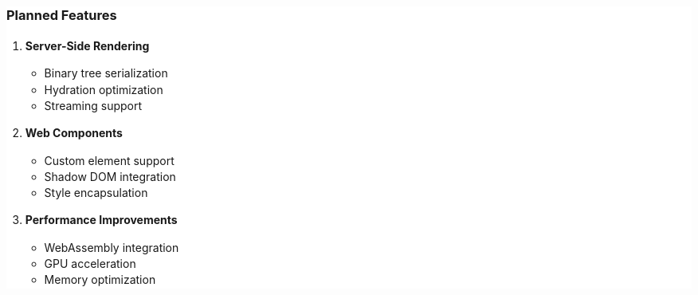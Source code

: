 ### Planned Features

1. **Server-Side Rendering**

   - Binary tree serialization
   - Hydration optimization
   - Streaming support

2. **Web Components**

   - Custom element support
   - Shadow DOM integration
   - Style encapsulation

3. **Performance Improvements**
   - WebAssembly integration
   - GPU acceleration
   - Memory optimization
